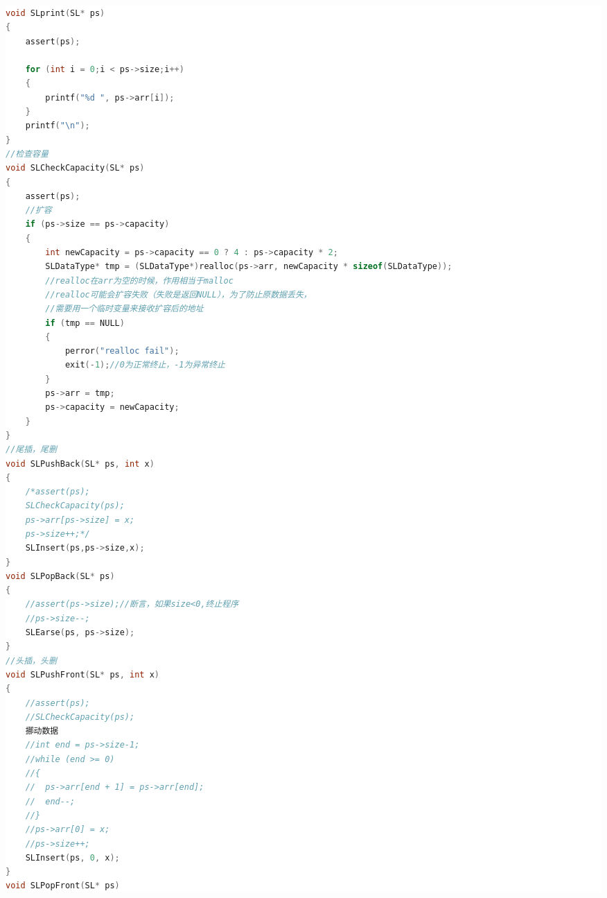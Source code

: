 ```c
void SLprint(SL* ps)
{
	assert(ps);
 
	for (int i = 0;i < ps->size;i++)
	{
		printf("%d ", ps->arr[i]);
	}
	printf("\n");
}
//检查容量
void SLCheckCapacity(SL* ps)
{
	assert(ps);
	//扩容
	if (ps->size == ps->capacity)
	{
		int newCapacity = ps->capacity == 0 ? 4 : ps->capacity * 2;
		SLDataType* tmp = (SLDataType*)realloc(ps->arr, newCapacity * sizeof(SLDataType));
		//realloc在arr为空的时候，作用相当于malloc
		//realloc可能会扩容失败（失败是返回NULL），为了防止原数据丢失，
		//需要用一个临时变量来接收扩容后的地址
		if (tmp == NULL)
		{
			perror("realloc fail");
			exit(-1);//0为正常终止，-1为异常终止
		}
		ps->arr = tmp;
		ps->capacity = newCapacity;
	}
}
//尾插，尾删
void SLPushBack(SL* ps, int x)
{
	/*assert(ps);
	SLCheckCapacity(ps);
	ps->arr[ps->size] = x;
	ps->size++;*/
	SLInsert(ps,ps->size,x);
}
void SLPopBack(SL* ps)
{
	//assert(ps->size);//断言，如果size<0,终止程序
	//ps->size--;
	SLEarse(ps, ps->size);
}
//头插，头删
void SLPushFront(SL* ps, int x)
{
	//assert(ps);
	//SLCheckCapacity(ps);
	挪动数据
	//int end = ps->size-1;
	//while (end >= 0)
	//{
	//	ps->arr[end + 1] = ps->arr[end];
	//	end--;
	//}
	//ps->arr[0] = x;
	//ps->size++;
	SLInsert(ps, 0, x);
}
void SLPopFront(SL* ps)
```